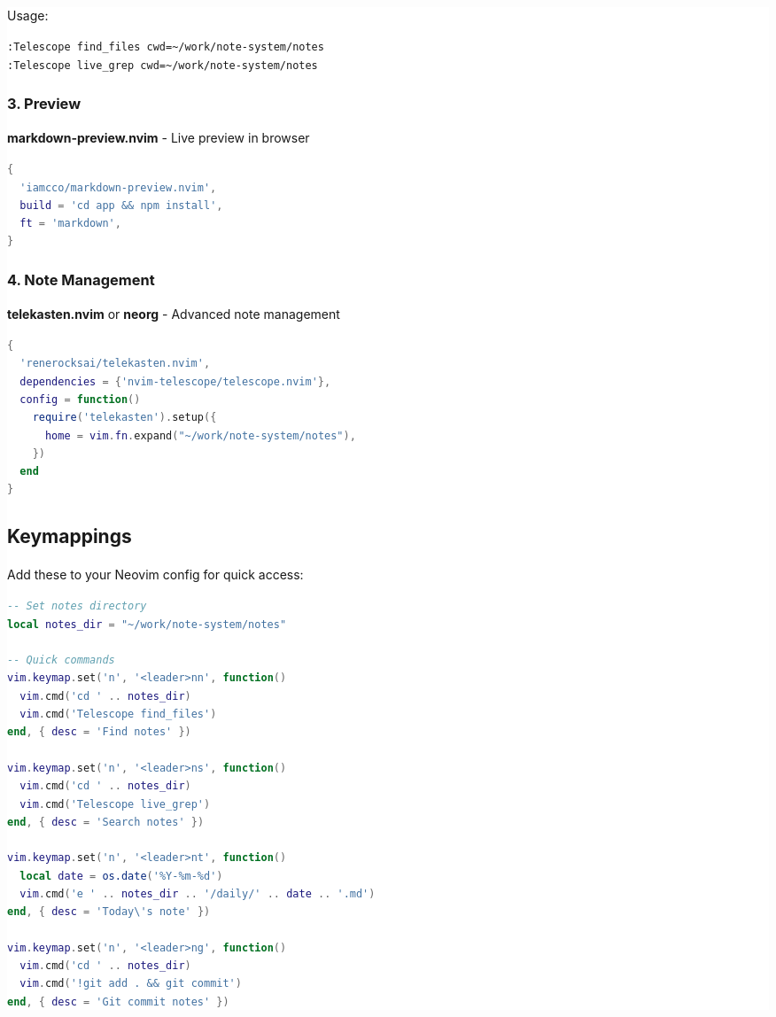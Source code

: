 Usage:
```vim
:Telescope find_files cwd=~/work/note-system/notes
:Telescope live_grep cwd=~/work/note-system/notes
```

### 3. Preview

**markdown-preview.nvim** - Live preview in browser
```lua
{
  'iamcco/markdown-preview.nvim',
  build = 'cd app && npm install',
  ft = 'markdown',
}
```

### 4. Note Management

**telekasten.nvim** or **neorg** - Advanced note management
```lua
{
  'renerocksai/telekasten.nvim',
  dependencies = {'nvim-telescope/telescope.nvim'},
  config = function()
    require('telekasten').setup({
      home = vim.fn.expand("~/work/note-system/notes"),
    })
  end
}
```

## Keymappings

Add these to your Neovim config for quick access:

```lua
-- Set notes directory
local notes_dir = "~/work/note-system/notes"

-- Quick commands
vim.keymap.set('n', '<leader>nn', function()
  vim.cmd('cd ' .. notes_dir)
  vim.cmd('Telescope find_files')
end, { desc = 'Find notes' })

vim.keymap.set('n', '<leader>ns', function()
  vim.cmd('cd ' .. notes_dir)
  vim.cmd('Telescope live_grep')
end, { desc = 'Search notes' })

vim.keymap.set('n', '<leader>nt', function()
  local date = os.date('%Y-%m-%d')
  vim.cmd('e ' .. notes_dir .. '/daily/' .. date .. '.md')
end, { desc = 'Today\'s note' })

vim.keymap.set('n', '<leader>ng', function()
  vim.cmd('cd ' .. notes_dir)
  vim.cmd('!git add . && git commit')
end, { desc = 'Git commit notes' })
```
